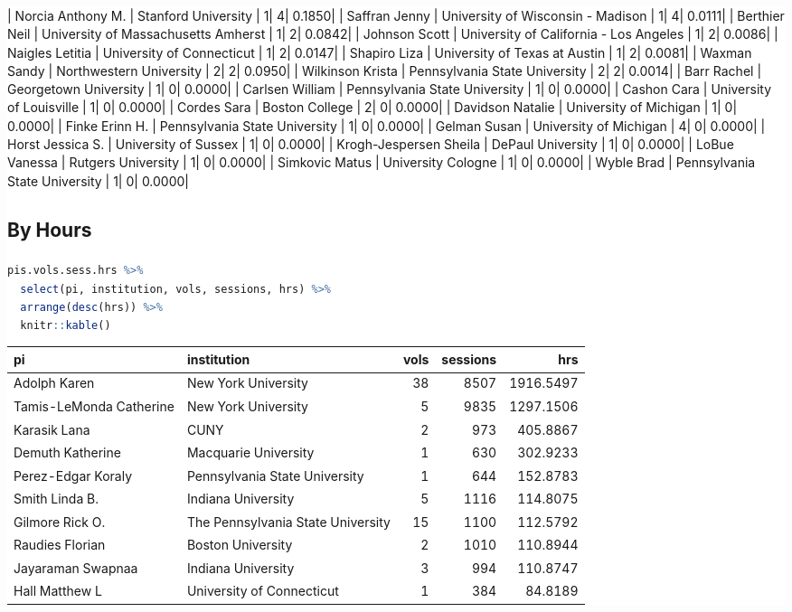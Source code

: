 | Norcia Anthony M.        | Stanford University                    |     1|         4|     0.1850|
| Saffran Jenny            | University of Wisconsin - Madison      |     1|         4|     0.0111|
| Berthier Neil            | University of Massachusetts Amherst    |     1|         2|     0.0842|
| Johnson Scott            | University of California - Los Angeles |     1|         2|     0.0086|
| Naigles Letitia          | University of Connecticut              |     1|         2|     0.0147|
| Shapiro Liza             | University of Texas at Austin          |     1|         2|     0.0081|
| Waxman Sandy             | Northwestern University                |     2|         2|     0.0950|
| Wilkinson Krista         | Pennsylvania State University          |     2|         2|     0.0014|
| Barr Rachel              | Georgetown University                  |     1|         0|     0.0000|
| Carlsen William          | Pennsylvania State University          |     1|         0|     0.0000|
| Cashon Cara              | University of Louisville               |     1|         0|     0.0000|
| Cordes Sara              | Boston College                         |     2|         0|     0.0000|
| Davidson Natalie         | University of Michigan                 |     1|         0|     0.0000|
| Finke Erinn H.           | Pennsylvania State University          |     1|         0|     0.0000|
| Gelman Susan             | University of Michigan                 |     4|         0|     0.0000|
| Horst Jessica S.         | University of Sussex                   |     1|         0|     0.0000|
| Krogh-Jespersen Sheila   | DePaul University                      |     1|         0|     0.0000|
| LoBue Vanessa            | Rutgers University                     |     1|         0|     0.0000|
| Simkovic Matus           | University Cologne                     |     1|         0|     0.0000|
| Wyble Brad               | Pennsylvania State University          |     1|         0|     0.0000|

By Hours
--------

``` r
pis.vols.sess.hrs %>%
  select(pi, institution, vols, sessions, hrs) %>%
  arrange(desc(hrs)) %>%
  knitr::kable()
```

| pi                       | institution                            |  vols|  sessions|        hrs|
|:-------------------------|:---------------------------------------|-----:|---------:|----------:|
| Adolph Karen             | New York University                    |    38|      8507|  1916.5497|
| Tamis-LeMonda Catherine  | New York University                    |     5|      9835|  1297.1506|
| Karasik Lana             | CUNY                                   |     2|       973|   405.8867|
| Demuth Katherine         | Macquarie University                   |     1|       630|   302.9233|
| Perez-Edgar Koraly       | Pennsylvania State University          |     1|       644|   152.8783|
| Smith Linda B.           | Indiana University                     |     5|      1116|   114.8075|
| Gilmore Rick O.          | The Pennsylvania State University      |    15|      1100|   112.5792|
| Raudies Florian          | Boston University                      |     2|      1010|   110.8944|
| Jayaraman Swapnaa        | Indiana University                     |     3|       994|   110.8747|
| Hall Matthew L           | University of Connecticut              |     1|       384|    84.8189|